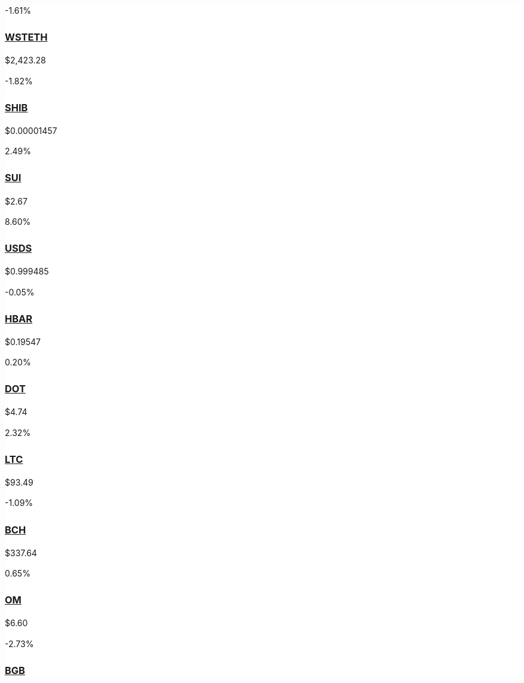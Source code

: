 -1.61%

### [WSTETH](https://decrypt.co/price/wrapped-steth)

$2,423.28

-1.82%

### [SHIB](https://decrypt.co/price/shiba-inu)

$0.00001457

2.49%

### [SUI](https://decrypt.co/price/sui)

$2.67

8.60%

### [USDS](https://decrypt.co/price/usds)

$0.999485

-0.05%

### [HBAR](https://decrypt.co/price/hedera-hashgraph)

$0.19547

0.20%

### [DOT](https://decrypt.co/price/polkadot)

$4.74

2.32%

### [LTC](https://decrypt.co/price/litecoin)

$93.49

-1.09%

### [BCH](https://decrypt.co/price/bitcoin-cash)

$337.64

0.65%

### [OM](https://decrypt.co/price/mantra-dao)

$6.60

-2.73%

### [BGB](https://decrypt.co/price/bitget-token)
